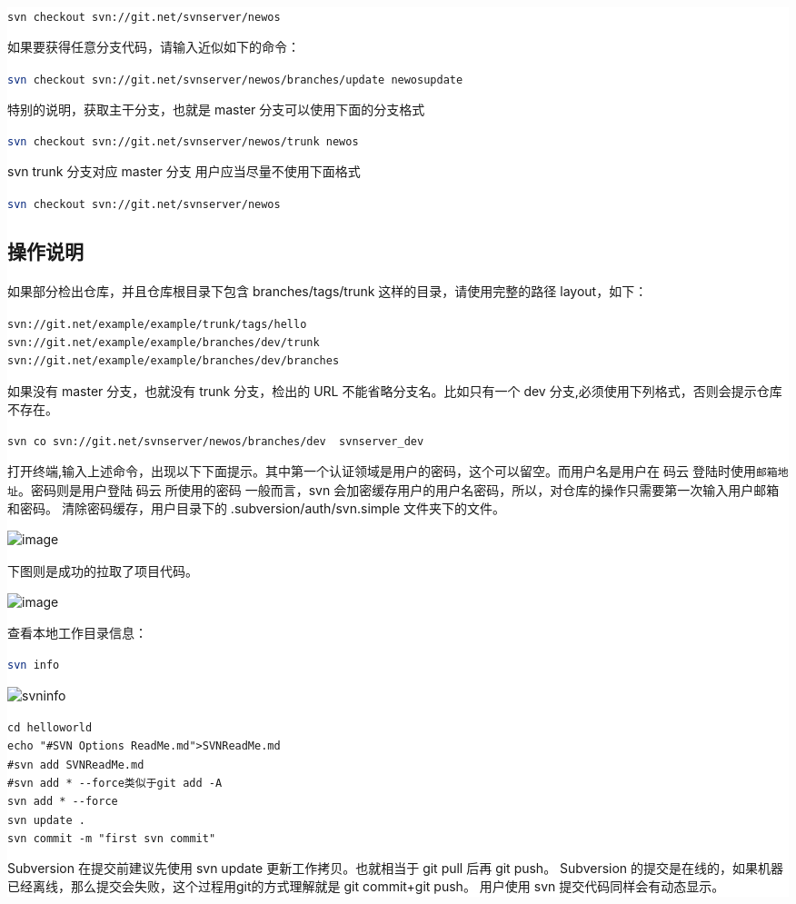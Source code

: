 ```
svn checkout svn://git.net/svnserver/newos
```

如果要获得任意分支代码，请输入近似如下的命令：
     
```sh
svn checkout svn://git.net/svnserver/newos/branches/update newosupdate
```

特别的说明，获取主干分支，也就是 master 分支可以使用下面的分支格式   
 
```sh
svn checkout svn://git.net/svnserver/newos/trunk newos
```

svn trunk 分支对应 master 分支 用户应当尽量不使用下面格式     
```sh
svn checkout svn://git.net/svnserver/newos 
```

 
## 操作说明     

如果部分检出仓库，并且仓库根目录下包含 branches/tags/trunk 这样的目录，请使用完整的路径 layout，如下：

```
svn://git.net/example/example/trunk/tags/hello
svn://git.net/example/example/branches/dev/trunk
svn://git.net/example/example/branches/dev/branches 
```

如果没有 master 分支，也就没有 trunk 分支，检出的 URL 不能省略分支名。比如只有一个 dev 分支,必须使用下列格式，否则会提示仓库不存在。 

```
svn co svn://git.net/svnserver/newos/branches/dev  svnserver_dev  
```

打开终端,输入上述命令，出现以下下面提示。其中第一个认证领域是用户的密码，这个可以留空。而用户名是用户在 码云 登陆时使用`邮箱地址`。密码则是用户登陆 码云 所使用的密码
一般而言，svn 会加密缓存用户的用户名密码，所以，对仓库的操作只需要第一次输入用户邮箱和密码。
清除密码缓存，用户目录下的 .subversion/auth/svn.simple 文件夹下的文件。

![image](http://static.oschina.net/uploads/space/2015/0318/153828_ptt4_139664.png)

下图则是成功的拉取了项目代码。

![image](http://static.oschina.net/uploads/space/2015/0318/154033_aySS_139664.png)

查看本地工作目录信息：  

```sh
svn info
```
![svninfo](http://static.oschina.net/uploads/img/201503/18161038_vF3E.png )
```
cd helloworld
echo "#SVN Options ReadMe.md">SVNReadMe.md
#svn add SVNReadMe.md
#svn add * --force类似于git add -A
svn add * --force
svn update .
svn commit -m "first svn commit"
```
Subversion 在提交前建议先使用 svn update 更新工作拷贝。也就相当于 git pull 后再 git push。
Subversion 的提交是在线的，如果机器已经离线，那么提交会失败，这个过程用git的方式理解就是 git commit+git push。
用户使用 svn 提交代码同样会有动态显示。
